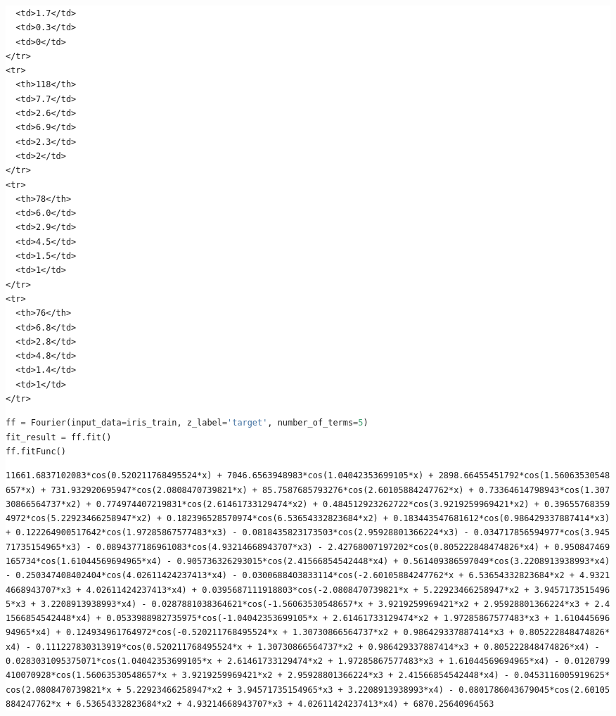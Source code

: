       <td>1.7</td>
      <td>0.3</td>
      <td>0</td>
    </tr>
    <tr>
      <th>118</th>
      <td>7.7</td>
      <td>2.6</td>
      <td>6.9</td>
      <td>2.3</td>
      <td>2</td>
    </tr>
    <tr>
      <th>78</th>
      <td>6.0</td>
      <td>2.9</td>
      <td>4.5</td>
      <td>1.5</td>
      <td>1</td>
    </tr>
    <tr>
      <th>76</th>
      <td>6.8</td>
      <td>2.8</td>
      <td>4.8</td>
      <td>1.4</td>
      <td>1</td>
    </tr>
  </tbody>
</table>
</div>




```python
ff = Fourier(input_data=iris_train, z_label='target', number_of_terms=5)
fit_result = ff.fit()
ff.fitFunc()
```

    11661.6837102083*cos(0.520211768495524*x) + 7046.6563948983*cos(1.04042353699105*x) + 2898.66455451792*cos(1.56063530548657*x) + 731.932920695947*cos(2.0808470739821*x) + 85.7587685793276*cos(2.60105884247762*x) + 0.73364614798943*cos(1.30730866564737*x2) + 0.774974407219831*cos(2.61461733129474*x2) + 0.484512923262722*cos(3.9219259969421*x2) + 0.396557683594972*cos(5.22923466258947*x2) + 0.182396528570974*cos(6.53654332823684*x2) + 0.183443547681612*cos(0.986429337887414*x3) + 0.122264900517642*cos(1.97285867577483*x3) - 0.0818435823173503*cos(2.95928801366224*x3) - 0.034717856594977*cos(3.94571735154965*x3) - 0.0894377186961083*cos(4.93214668943707*x3) - 2.42768007197202*cos(0.805222848474826*x4) + 0.950847469165734*cos(1.61044569694965*x4) - 0.905736326293015*cos(2.41566854542448*x4) + 0.561409386597049*cos(3.2208913938993*x4) - 0.250347408402404*cos(4.02611424237413*x4) - 0.0300688403833114*cos(-2.60105884247762*x + 6.53654332823684*x2 + 4.93214668943707*x3 + 4.02611424237413*x4) + 0.0395687111918803*cos(-2.0808470739821*x + 5.22923466258947*x2 + 3.94571735154965*x3 + 3.2208913938993*x4) - 0.0287881038364621*cos(-1.56063530548657*x + 3.9219259969421*x2 + 2.95928801366224*x3 + 2.41566854542448*x4) + 0.0533988982735975*cos(-1.04042353699105*x + 2.61461733129474*x2 + 1.97285867577483*x3 + 1.61044569694965*x4) + 0.124934961764972*cos(-0.520211768495524*x + 1.30730866564737*x2 + 0.986429337887414*x3 + 0.805222848474826*x4) - 0.111227830313919*cos(0.520211768495524*x + 1.30730866564737*x2 + 0.986429337887414*x3 + 0.805222848474826*x4) - 0.0283031095375071*cos(1.04042353699105*x + 2.61461733129474*x2 + 1.97285867577483*x3 + 1.61044569694965*x4) - 0.0120799410070928*cos(1.56063530548657*x + 3.9219259969421*x2 + 2.95928801366224*x3 + 2.41566854542448*x4) - 0.0453116005919625*cos(2.0808470739821*x + 5.22923466258947*x2 + 3.94571735154965*x3 + 3.2208913938993*x4) - 0.0801786043679045*cos(2.60105884247762*x + 6.53654332823684*x2 + 4.93214668943707*x3 + 4.02611424237413*x4) + 6870.25640964563
    